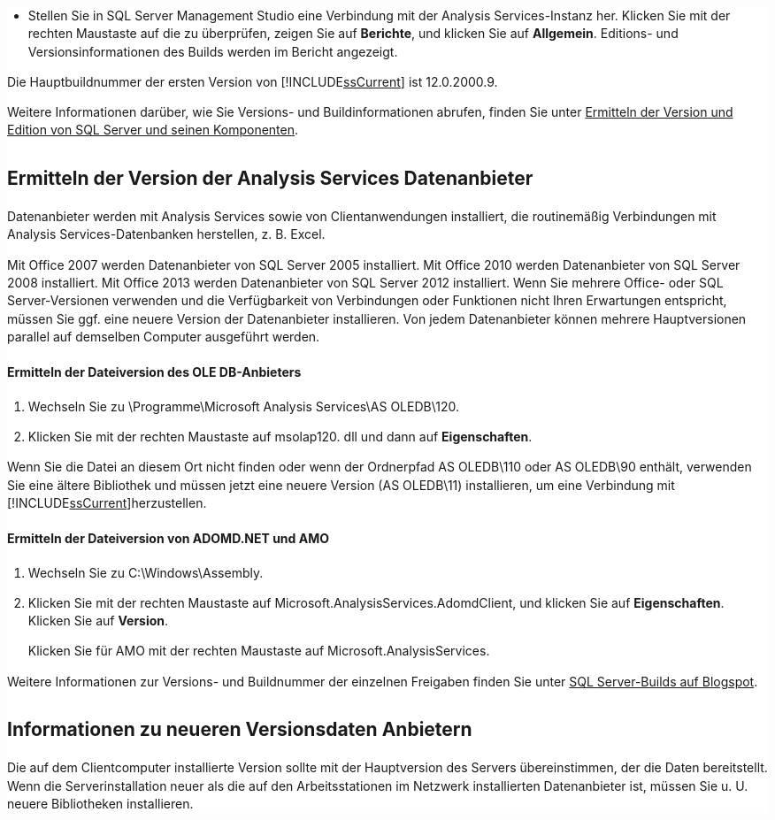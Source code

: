 -   Stellen Sie in SQL Server Management Studio eine Verbindung mit der Analysis Services-Instanz her. Klicken Sie mit der rechten Maustaste auf die zu überprüfen, zeigen Sie auf **Berichte**, und klicken Sie auf **Allgemein**. Editions- und Versionsinformationen des Builds werden im Bericht angezeigt.  
  
 Die Hauptbuildnummer der ersten Version von [!INCLUDE[ssCurrent](../../includes/sscurrent-md.md)] ist 12.0.2000.9.  
  
 Weitere Informationen darüber, wie Sie Versions- und Buildinformationen abrufen, finden Sie unter [Ermitteln der Version und Edition von SQL Server und seinen Komponenten](https://support.microsoft.com/kb/321185).  
  
##  <a name="how-to-determine-the-version-of-the-analysis-services-data-providers"></a><a name="bkmk_LibUpdate"></a>Ermitteln der Version der Analysis Services Datenanbieter  
 Datenanbieter werden mit Analysis Services sowie von Clientanwendungen installiert, die routinemäßig Verbindungen mit Analysis Services-Datenbanken herstellen, z. B. Excel.  
  
 Mit Office 2007 werden Datenanbieter von SQL Server 2005 installiert. Mit Office 2010 werden Datenanbieter von SQL Server 2008 installiert. Mit Office 2013 werden Datenanbieter von SQL Server 2012 installiert. Wenn Sie mehrere Office- oder SQL Server-Versionen verwenden und die Verfügbarkeit von Verbindungen oder Funktionen nicht Ihren Erwartungen entspricht, müssen Sie ggf. eine neuere Version der Datenanbieter installieren. Von jedem Datenanbieter können mehrere Hauptversionen parallel auf demselben Computer ausgeführt werden.  
  
#### <a name="find-the-file-version-of-the-oledb-provider"></a>Ermitteln der Dateiversion des OLE DB-Anbieters  
  
1.  Wechseln Sie zu \Programme\Microsoft Analysis Services\AS OLEDB\120.  
  
2.  Klicken Sie mit der rechten Maustaste auf msolap120. dll und dann auf **Eigenschaften**.  
  
 Wenn Sie die Datei an diesem Ort nicht finden oder wenn der Ordnerpfad AS OLEDB\110 oder AS OLEDB\90 enthält, verwenden Sie eine ältere Bibliothek und müssen jetzt eine neuere Version (AS OLEDB\11) installieren, um eine Verbindung mit [!INCLUDE[ssCurrent](../../includes/sscurrent-md.md)]herzustellen.  
  
#### <a name="find-the-file-version-of-adomdnet-and-amo"></a>Ermitteln der Dateiversion von ADOMD.NET und AMO  
  
1.  Wechseln Sie zu C:\Windows\Assembly.  
  
2.  Klicken Sie mit der rechten Maustaste auf Microsoft.AnalysisServices.AdomdClient, und klicken Sie auf **Eigenschaften**. Klicken Sie auf **Version**.  
  
     Klicken Sie für AMO mit der rechten Maustaste auf Microsoft.AnalysisServices.  
  
 Weitere Informationen zur Versions- und Buildnummer der einzelnen Freigaben finden Sie unter [SQL Server-Builds auf Blogspot](http://sqlserverbuilds.blogspot.com).  
  
##  <a name="where-to-get-newer-version-data-providers"></a><a name="bkmk_downloadsite"></a>Informationen zu neueren Versionsdaten Anbietern  
 Die auf dem Clientcomputer installierte Version sollte mit der Hauptversion des Servers übereinstimmen, der die Daten bereitstellt. Wenn die Serverinstallation neuer als die auf den Arbeitsstationen im Netzwerk installierten Datenanbieter ist, müssen Sie u. U. neuere Bibliotheken installieren.  
  